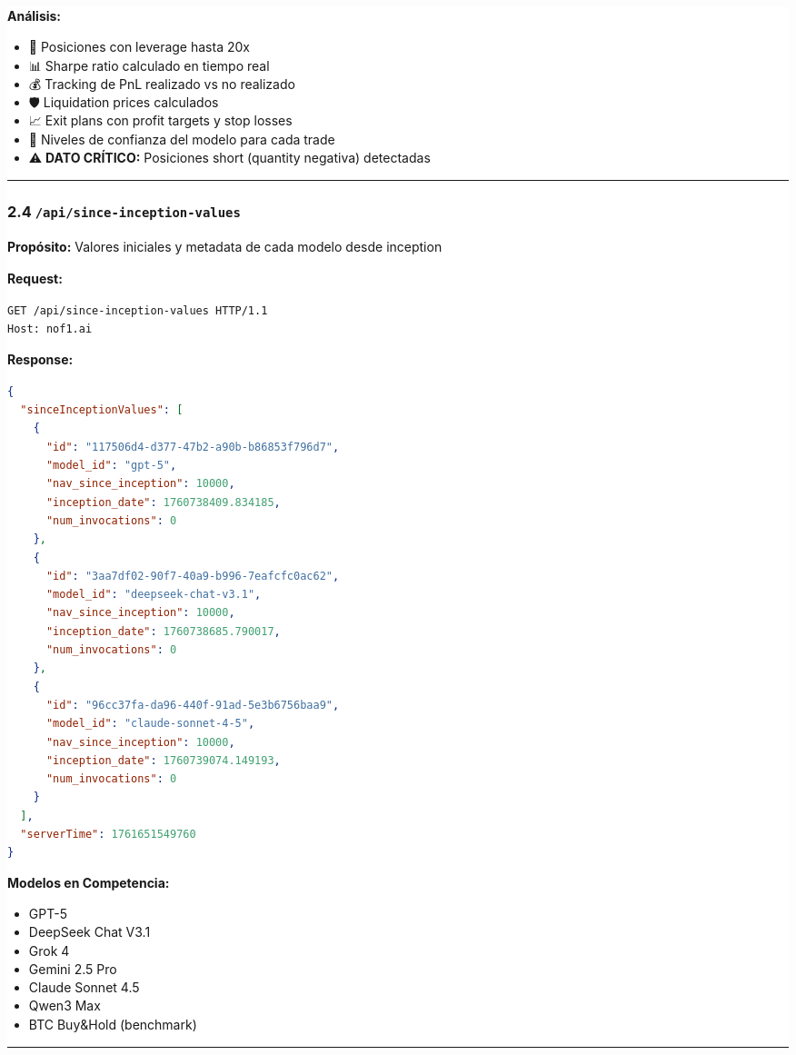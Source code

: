 
**Análisis:**
- 🎯 Posiciones con leverage hasta 20x
- 📊 Sharpe ratio calculado en tiempo real
- 💰 Tracking de PnL realizado vs no realizado
- 🛡️ Liquidation prices calculados
- 📈 Exit plans con profit targets y stop losses
- 🤖 Niveles de confianza del modelo para cada trade
- ⚠️ **DATO CRÍTICO:** Posiciones short (quantity negativa) detectadas

---

### 2.4 `/api/since-inception-values`
**Propósito:** Valores iniciales y metadata de cada modelo desde inception

**Request:**
```http
GET /api/since-inception-values HTTP/1.1
Host: nof1.ai
```

**Response:**
```json
{
  "sinceInceptionValues": [
    {
      "id": "117506d4-d377-47b2-a90b-b86853f796d7",
      "model_id": "gpt-5",
      "nav_since_inception": 10000,
      "inception_date": 1760738409.834185,
      "num_invocations": 0
    },
    {
      "id": "3aa7df02-90f7-40a9-b996-7eafcfc0ac62",
      "model_id": "deepseek-chat-v3.1",
      "nav_since_inception": 10000,
      "inception_date": 1760738685.790017,
      "num_invocations": 0
    },
    {
      "id": "96cc37fa-da96-440f-91ad-5e3b6756baa9",
      "model_id": "claude-sonnet-4-5",
      "nav_since_inception": 10000,
      "inception_date": 1760739074.149193,
      "num_invocations": 0
    }
  ],
  "serverTime": 1761651549760
}
```

**Modelos en Competencia:**
- GPT-5
- DeepSeek Chat V3.1
- Grok 4
- Gemini 2.5 Pro
- Claude Sonnet 4.5
- Qwen3 Max
- BTC Buy&Hold (benchmark)

---
